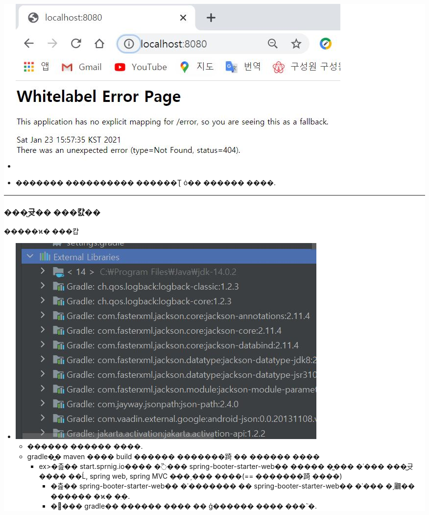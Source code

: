   - ![local8080](./readme_img/local8080.JPG)

- ������� ���������� ������Ʈ ȯ�� ������ ����.
---

### ���̺귯�� ���캸��

�����ϰ� ���캽

- ![ex_lib](./readme_img/external_lib.JPG)
  - ������ ������ ����.
  - gradle�̳� maven ���� build ������ �������踦 �� ������ ����
    - ex>�츮�� start.sprnig.io���� �߰��� spring-booter-starter-web�� ����� �̰��� �ʿ��� ���̺귯���� ��Ĺ, spring web, spring MVC �̷��͵��� ���ܿ�(== �������踦 ����)
      - �츮�� spring-booter-starter-web�� �ʿ������� �� spring-booter-starter-web�� �ʿ��� �͵鿡�� ������ �ϰ� �ִ�.
      - �׷��� gradle�� ������ ���� �� ģ������ ���� ���ܿ´�.
